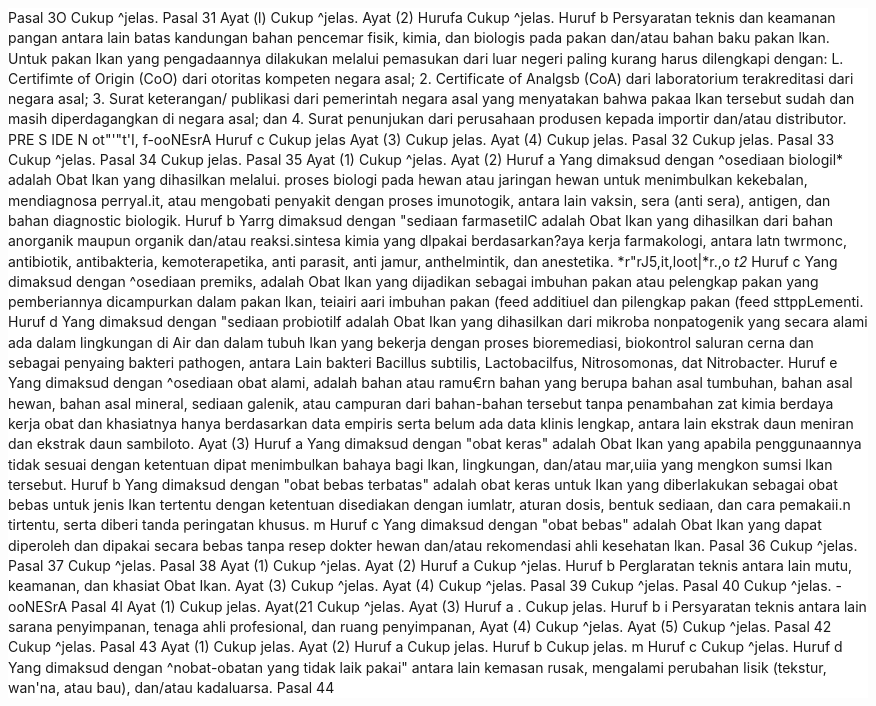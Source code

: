 Pasal 3O
Cukup ^jelas.
Pasal 31
Ayat (l) Cukup ^jelas. Ayat (2) Hurufa Cukup ^jelas. Huruf b Persyaratan teknis dan keamanan pangan antara lain batas kandungan bahan pencemar fisik, kimia, dan biologis pada pakan dan/atau bahan baku pakan lkan. Untuk pakan Ikan yang pengadaannya dilakukan melalui pemasukan dari luar negeri paling kurang harus dilengkapi dengan: L. Certifimte of Origin (CoO) dari otoritas kompeten negara asal;
2. Certificate of Analgsb (CoA) dari laboratorium terakreditasi dari negara asal;
3. Surat keterangan/ publikasi dari pemerintah negara asal yang menyatakan bahwa pakaa Ikan tersebut sudah dan masih diperdagangkan di negara asal; dan
4. Surat penunjukan dari perusahaan produsen kepada importir dan/atau distributor. PRE S IDE N ot"'"t'I, f-ooNEsrA Huruf c Cukup jelas Ayat (3) Cukup jelas. Ayat (4) Cukup jelas.
Pasal 32
Cukup jelas.
Pasal 33
Cukup ^jelas.
Pasal 34
Cukup jelas.
Pasal 35
Ayat (1) Cukup ^jelas. Ayat (2) Huruf a Yang dimaksud dengan ^osediaan biologil* adalah Obat Ikan yang dihasilkan melalui. proses biologi pada hewan atau jaringan hewan untuk menimbulkan kekebalan, mendiagnosa perryal.it, atau mengobati penyakit dengan proses imunotogik, antara lain vaksin, sera (anti sera), antigen, dan bahan diagnostic biologik. Huruf b Yarrg dimaksud dengan "sediaan farmasetilC adalah Obat Ikan yang dihasilkan dari bahan anorganik maupun organik dan/atau reaksi.sintesa kimia yang dlpakai berdasarkan?aya kerja farmakologi, antara latn twrmonc, antibiotik, antibakteria, kemoterapetika, anti parasit, anti jamur, anthelmintik, dan anestetika. *r"rJ5,it,loot|*r.,o _t2_ Huruf c Yang dimaksud dengan ^osediaan premiks, adalah Obat Ikan yang dijadikan sebagai imbuhan pakan atau pelengkap pakan yang pemberiannya dicampurkan dalam pakan Ikan, teiairi aari imbuhan pakan (feed additiuel dan pilengkap pakan (feed sttppLementi. Huruf d Yang dimaksud dengan "sediaan probiotilf adalah Obat Ikan yang dihasilkan dari mikroba nonpatogenik yang secara alami ada dalam lingkungan di Air dan dalam tubuh Ikan yang bekerja dengan proses bioremediasi, biokontrol saluran cerna dan sebagai penyaing bakteri pathogen, antara Lain bakteri Bacillus subtilis, Lactobacilfus, Nitrosomonas, dat Nitrobacter. Huruf e Yang dimaksud dengan ^osediaan obat alami, adalah bahan atau ramu€rn bahan yang berupa bahan asal tumbuhan, bahan asal hewan, bahan asal mineral, sediaan galenik, atau campuran dari bahan-bahan tersebut tanpa penambahan zat kimia berdaya kerja obat dan khasiatnya hanya berdasarkan data empiris serta belum ada data klinis lengkap, antara lain ekstrak daun meniran dan ekstrak daun sambiloto. Ayat (3) Huruf a Yang dimaksud dengan "obat keras" adalah Obat Ikan yang apabila penggunaannya tidak sesuai dengan ketentuan dipat menimbulkan bahaya bagi lkan, lingkungan, dan/atau mar,uiia yang mengkon sumsi lkan tersebut. Huruf b Yang dimaksud dengan "obat bebas terbatas" adalah obat keras untuk Ikan yang diberlakukan sebagai obat bebas untuk jenis Ikan tertentu dengan ketentuan disediakan dengan iumlatr, aturan dosis, bentuk sediaan, dan cara pemakaii.n tirtentu, serta diberi tanda peringatan khusus. m Huruf c Yang dimaksud dengan "obat bebas" adalah Obat Ikan yang dapat diperoleh dan dipakai secara bebas tanpa resep dokter hewan dan/atau rekomendasi ahli kesehatan lkan.
Pasal 36
Cukup ^jelas.
Pasal 37
Cukup ^jelas.
Pasal 38
Ayat (1) Cukup ^jelas. Ayat (2) Huruf a Cukup ^jelas. Huruf b Perglaratan teknis antara lain mutu, keamanan, dan khasiat Obat Ikan. Ayat (3) Cukup ^jelas. Ayat (4) Cukup ^jelas.
Pasal 39
Cukup ^jelas.
Pasal 40
Cukup ^jelas. -ooNESrA Pasal 4l Ayat (1) Cukup jelas. Ayat(21 Cukup ^jelas. Ayat (3) Huruf a . Cukup jelas. Huruf b i Persyaratan teknis antara lain sarana penyimpanan, tenaga ahli profesional, dan ruang penyimpanan, Ayat (4) Cukup ^jelas. Ayat (5) Cukup ^jelas.
Pasal 42
Cukup ^jelas.
Pasal 43
Ayat (1) Cukup jelas. Ayat (2) Huruf a Cukup jelas. Huruf b Cukup jelas. m Huruf c Cukup ^jelas. Huruf d Yang dimaksud dengan ^nobat-obatan yang tidak laik pakai" antara lain kemasan rusak, mengalami perubahan Iisik (tekstur, wan'na, atau bau), dan/atau kadaluarsa.
Pasal 44